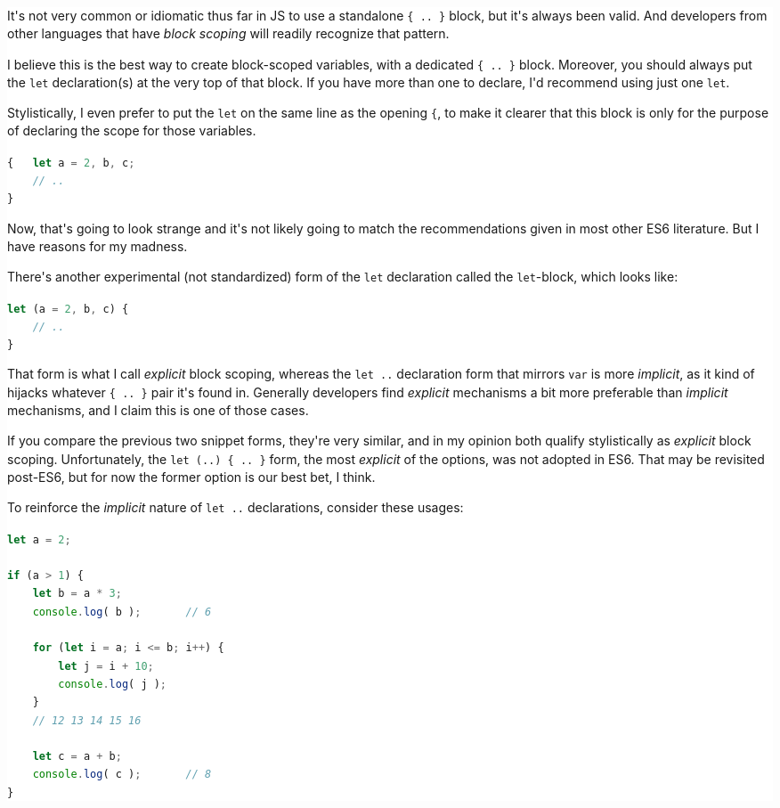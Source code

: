 It's not very common or idiomatic thus far in JS to use a standalone `{ .. }` block, but it's always been valid. And developers from other languages that have *block scoping* will readily recognize that pattern.

I believe this is the best way to create block-scoped variables, with a dedicated `{ .. }` block. Moreover, you should always put the `let` declaration(s) at the very top of that block. If you have more than one to declare, I'd recommend using just one `let`.

Stylistically, I even prefer to put the `let` on the same line as the opening `{`, to make it clearer that this block is only for the purpose of declaring the scope for those variables.

```js
{	let a = 2, b, c;
	// ..
}
```

Now, that's going to look strange and it's not likely going to match the recommendations given in most other ES6 literature. But I have reasons for my madness.

There's another experimental (not standardized) form of the `let` declaration called the `let`-block, which looks like:

```js
let (a = 2, b, c) {
	// ..
}
```

That form is what I call *explicit* block scoping, whereas the `let ..` declaration form that mirrors `var` is more *implicit*, as it kind of hijacks whatever `{ .. }` pair it's found in. Generally developers find *explicit* mechanisms a bit more preferable than *implicit* mechanisms, and I claim this is one of those cases.

If you compare the previous two snippet forms, they're very similar, and in my opinion both qualify stylistically as *explicit* block scoping. Unfortunately, the `let (..) { .. }` form, the most *explicit* of the options, was not adopted in ES6. That may be revisited post-ES6, but for now the former option is our best bet, I think.

To reinforce the *implicit* nature of `let ..` declarations, consider these usages:

```js
let a = 2;

if (a > 1) {
	let b = a * 3;
	console.log( b );		// 6

	for (let i = a; i <= b; i++) {
		let j = i + 10;
		console.log( j );
	}
	// 12 13 14 15 16

	let c = a + b;
	console.log( c );		// 8
}
```
